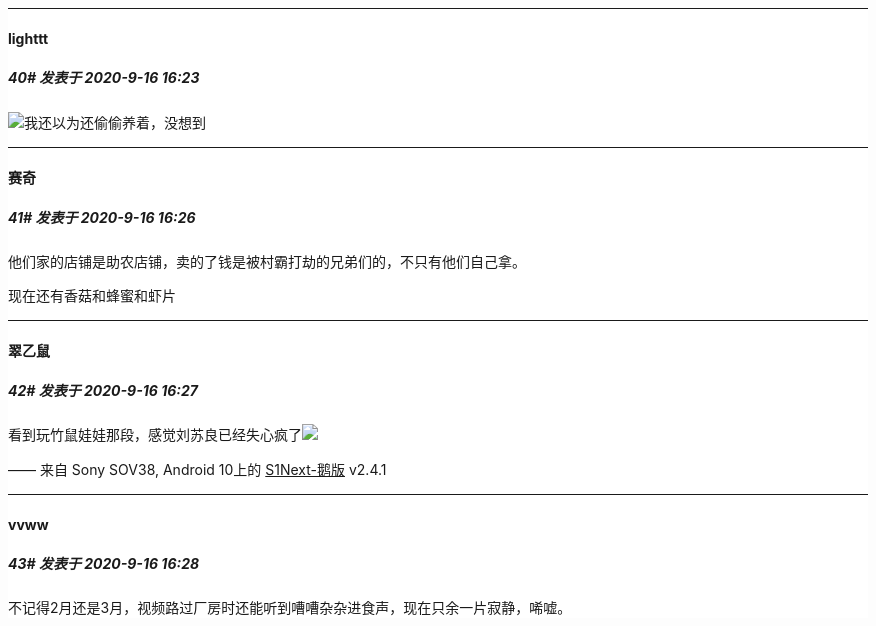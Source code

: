 





-----

####  lighttt  
##### 40#       发表于 2020-9-16 16:23



<img src="https://static.saraba1st.com/image/smiley/face2017/136.png" referrerpolicy="no-referrer">我还以为还偷偷养着，没想到







-----

####  赛奇  
##### 41#       发表于 2020-9-16 16:26




他们家的店铺是助农店铺，卖的了钱是被村霸打劫的兄弟们的，不只有他们自己拿。

现在还有香菇和蜂蜜和虾片







-----

####  翠乙鼠  
##### 42#       发表于 2020-9-16 16:27




看到玩竹鼠娃娃那段，感觉刘苏良已经失心疯了<img src="https://static.saraba1st.com/image/smiley/face2017/135.png" referrerpolicy="no-referrer">

—— 来自 Sony SOV38, Android 10上的 [S1Next-鹅版](https://github.com/ykrank/S1-Next/releases) v2.4.1







-----

####  vvww  
##### 43#       发表于 2020-9-16 16:28




不记得2月还是3月，视频路过厂房时还能听到嘈嘈杂杂进食声，现在只余一片寂静，唏嘘。


